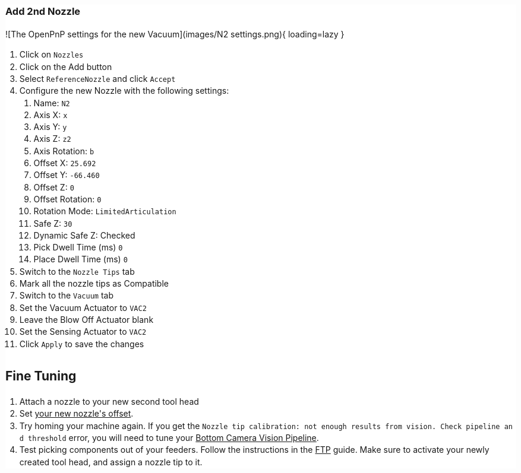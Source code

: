 ### Add 2nd Nozzle

![The OpenPnP settings for the new Vacuum](images/N2 settings.png){ loading=lazy }

1. Click on `Nozzles`
2. Click on the Add button
3. Select `ReferenceNozzle` and click `Accept`
4. Configure the new Nozzle with the following settings:
    1. Name: `N2`
    2. Axis X: `x`
    3. Axis Y: `y`
    4. Axis Z: `z2`
    5. Axis Rotation: `b`
    6. Offset X: `25.692`
    7. Offset Y: `-66.460`
    8. Offset Z: `0`
    9. Offset Rotation: `0`
    10. Rotation Mode: `LimitedArticulation`
    11. Safe Z: `30`
    12. Dynamic Safe Z: Checked
    13. Pick Dwell Time (ms) `0`
    14. Place Dwell Time (ms) `0`
5. Switch to the `Nozzle Tips` tab
6. Mark all the nozzle tips as Compatible
7. Switch to the `Vacuum` tab
8. Set the Vacuum Actuator to `VAC2`
9. Leave the Blow Off Actuator blank
10. Set the Sensing Actuator to `VAC2`
11. Click `Apply` to save the changes

## Fine Tuning

1. Attach a nozzle to your new second tool head
2. Set [your new nozzle's offset](../../../openpnp/calibration/6-nozzle-offset/index.md).
3. Try homing your machine again. If you get the `Nozzle tip calibration: not enough results from vision. Check pipeline and threshold` error, you will need to tune your [Bottom Camera Vision Pipeline](../../../openpnp/vision-pipeline-adjustment/4-nozzle-calibration-pipeline.md).
4. Test picking components out of your feeders. Follow the instructions in the [FTP](../../../openpnp/ftp/1-installing-the-feeders/index.md#installing-the-n045-nozzle) guide. Make sure to activate your newly created tool head, and assign a nozzle tip to it.

[step]: https://wiki.fysetc.com/Silent2209/
